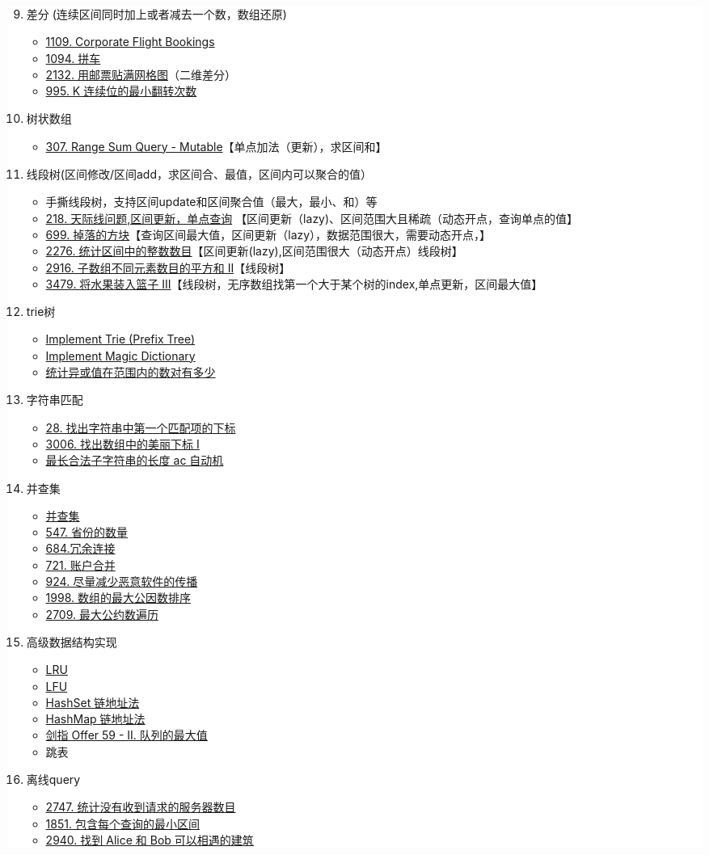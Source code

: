 9. 差分 (连续区间同时加上或者减去一个数，数组还原)
      - [1109. Corporate Flight Bookings](https://leetcode.cn/problems/corporate-flight-bookings)
      - [1094. 拼车](https://leetcode.cn/problems/car-pooling/)
      - [2132. 用邮票贴满网格图](https://leetcode.cn/problems/stamping-the-grid/description/)（二维差分）
      - [995. K 连续位的最小翻转次数](https://leetcode.cn/problems/minimum-number-of-k-consecutive-bit-flips)

10. 树状数组
      - [307. Range Sum Query - Mutable](https://leetcode.cn/problems/range-sum-query-mutable)【单点加法（更新），求区间和】

11. 线段树(区间修改/区间add，求区间合、最值，区间内可以聚合的值）
      - 手撕线段树，支持区间update和区间聚合值（最大，最小、和）等
      - [218. 天际线问题,区间更新，单点查询](https://leetcode.cn/problems/the-skyline-problem) 【区间更新（lazy)、区间范围大且稀疏（动态开点，查询单点的值】
      - [699. 掉落的方块](https://leetcode.cn/problems/falling-squares)【查询区间最大值，区间更新（lazy），数据范围很大，需要动态开点，】
      - [2276. 统计区间中的整数数目](https://leetcode.cn/problems/count-integers-in-intervals)【区间更新(lazy),区间范围很大（动态开点）线段树】
      - [2916. 子数组不同元素数目的平方和 II](https://leetcode.cn/problems/subarrays-distinct-element-sum-of-squares-ii)【线段树】
      - [3479. 将水果装入篮子 III](https://leetcode.cn/problems/fruits-into-baskets-iii/description/)【线段树，无序数组找第一个大于某个树的index,单点更新，区间最大值】

12. trie树
      - [Implement Trie (Prefix Tree)](https://leetcode.cn/problems/implement-trie-prefix-tree/)
      - [Implement Magic Dictionary](https://leetcode.cn/problems/implement-magic-dictionary)
      - [统计异或值在范围内的数对有多少](https://leetcode-cn.com/problems/count-pairs-with-xor-in-a-range/)

13. 字符串匹配 
      - [28. 找出字符串中第一个匹配项的下标](https://leetcode.cn/problems/find-the-index-of-the-first-occurrence-in-a-string)
      - [3006. 找出数组中的美丽下标 I](https://leetcode.cn/problems/find-beautiful-indices-in-the-given-array-i)
      - [最长合法子字符串的长度 ac 自动机](https://leetcode.cn173370/)

13. 并查集
      - [并查集](https://github.com/wxquare/online-algorithm-coding/blob/master/other/union_find.cc)
      - [547. 省份的数量](https://leetcode-cn.com/problems/number-of-provinces/)
      - [684.冗余连接](https://leetcode.cn/problems/redundant-connection)
      - [721. 账户合并](https://leetcode.cn/problems/accounts-merge)
      - [924. 尽量减少恶意软件的传播](https://leetcode.cn/problems/minimize-malware-spread)
      - [1998. 数组的最大公因数排序](https://leetcode.cn/problems/gcd-sort-of-an-array)
      - [2709. 最大公约数遍历](https://leetcode.cn/problems/greatest-common-divisor-traversal)

14. 高级数据结构实现
      - [LRU](https://leetcode-cn.com/problems/lru-cache/)
      - [LFU](https://leetcode-cn.com/problems/lfu-cache/)
      - [HashSet 链地址法](https://leetcode-cn.com/problems/design-hashset/)
      - [HashMap 链地址法](https://leetcode-cn.com/problems/design-hashmap/)
      - [剑指 Offer 59 - II. 队列的最大值](https://leetcode.cn/problems/dui-lie-de-zui-da-zhi-lcof)
      - 跳表

15. 离线query
      - [2747. 统计没有收到请求的服务器数目](https://leetcode.cn/problems/count-zero-request-servers/)
      - [1851. 包含每个查询的最小区间](https://leetcode.cn/problems/minimum-interval-to-include-each-query)
      - [2940. 找到 Alice 和 Bob 可以相遇的建筑](https://leetcode.cn/problems/find-building-where-alice-and-bob-can-meet)
